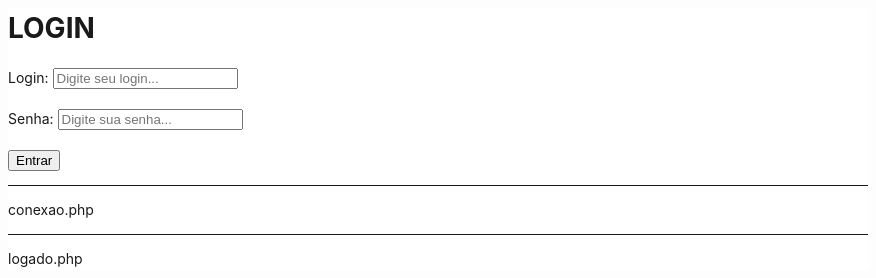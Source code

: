<div>
    <h1>LOGIN</h1>
    <form name="login" action="logado.php" method="POST">
        Login: <input type="text" name="login" required placeholder="Digite seu login...">
        <br><br>
        Senha: <input type="password" name="senha" required placeholder="Digite sua senha...">
        <br><br>
        <input type="submit" id="entrar" value="Entrar">
    </form>
</div>

<script>
    function getRandomColor() {
        const letters = "0123456789ABCDEF";
        let color = "#";
        for (let i = 0; i < 6; i++) {
            color += letters[Math.floor(Math.random() * 16)];
        }
        return color;
    }

    const divElement = document.querySelector("div");
    divElement.style.borderColor = getRandomColor();
</script>

</body>
</html>

-------------------------------------------------------------

conexao.php


<?php

$conexao = mysqli_connect('localhost', 'root','', 'projetoa3', '3306');

if(!$conexao){
   die("erro de conexão");
}
?>

-------------------------------------------------------------

logado.php

<?php

include('conexao.php');
$login = isset($_POST['login']) ? $_POST['login'] : '';
$senha = isset($_POST['senha']) ? $_POST['senha'] : '';

$select = "SELECT nome, login, senha from login where login = '$login' and senha = '$senha' " ;
$execute = mysqli_query($conexao, $select);
$dados = mysqli_fetch_row($execute);

if($login == $dados[1] && $senha == $dados[2]){
    session_start();
    $_SESSION['nome'] = $dados[0];
   header('location: index.php');
